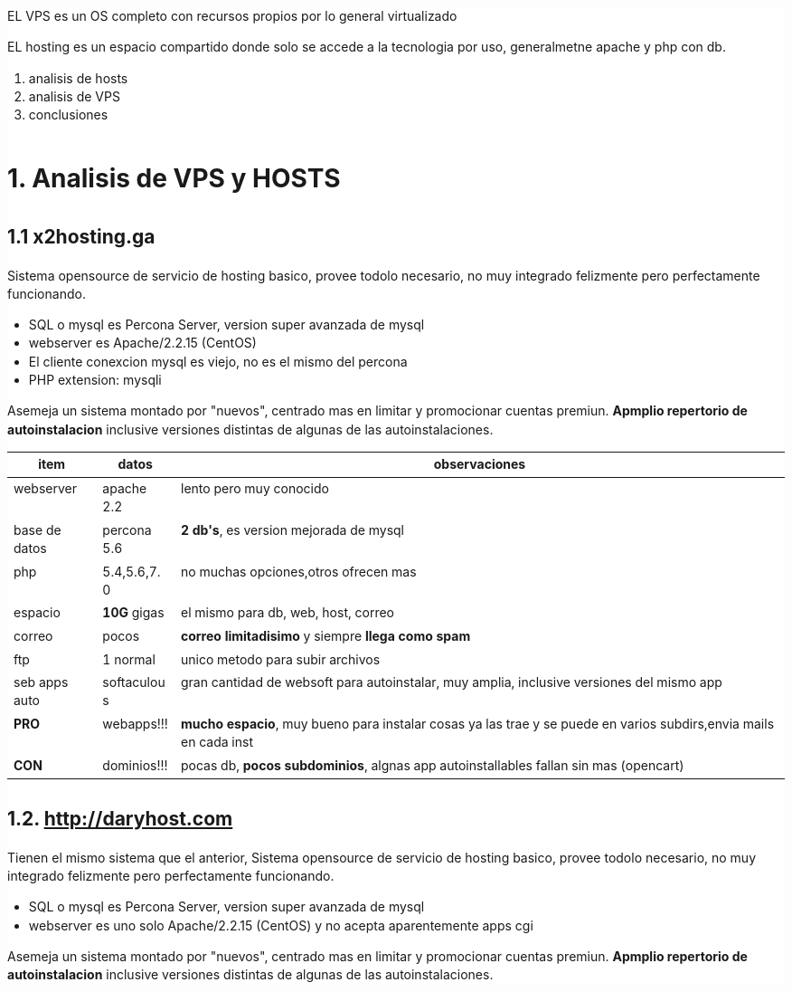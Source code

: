 EL VPS es un OS completo con recursos propios por lo general virtualizado

EL hosting es un espacio compartido donde solo se accede a la tecnologia por uso, generalmetne apache y php con db.

1. analisis de hosts
2. analisis de VPS
3. conclusiones

# 1. Analisis de VPS y HOSTS

## 1.1 x2hosting.ga

Sistema opensource de servicio de hosting basico, provee todolo necesario, no muy integrado felizmente pero perfectamente funcionando.

* SQL o mysql es Percona Server, version super avanzada de mysql
* webserver es  Apache/2.2.15 (CentOS)
* El cliente conexcion mysql es viejo, no es el mismo del percona
* PHP extension: mysqli 

Asemeja un sistema montado por "nuevos", centrado mas en limitar y promocionar cuentas premiun.
**Apmplio repertorio de autoinstalacion** inclusive versiones distintas de algunas de las autoinstalaciones.

| item         | datos         |  observaciones |
|--------------|---------------|----------------|
| webserver    | apache 2.2    |  lento pero muy conocido |
| base de datos| percona 5.6   | **2 db's**, es version mejorada de mysql |
| php          | 5.4,5.6,7.0   | no muchas opciones,otros ofrecen mas |
| espacio      | **10G** gigas      | el mismo para db, web, host, correo |
| correo       | pocos         | **correo limitadisimo** y siempre **llega como spam** |
| ftp          | 1 normal      | unico metodo para subir archivos |
| seb apps auto| softaculous   | gran cantidad de websoft para autoinstalar, muy amplia, inclusive versiones del mismo app |
| **PRO**      | webapps!!!    | **mucho espacio**, muy bueno para instalar cosas ya las trae y se puede en varios subdirs,envia mails en cada inst |
| **CON**      | dominios!!!   | pocas db, **pocos subdominios**, algnas app autoinstallables fallan sin mas (opencart) |


## 1.2. http://daryhost.com

Tienen el mismo sistema que el anterior, Sistema opensource de servicio de hosting basico, provee todolo necesario, no muy integrado felizmente pero perfectamente funcionando.

* SQL o mysql es Percona Server, version super avanzada de mysql
* webserver es uno solo Apache/2.2.15 (CentOS) y no acepta aparentemente apps cgi

Asemeja un sistema montado por "nuevos", centrado mas en limitar y promocionar cuentas premiun.
**Apmplio repertorio de autoinstalacion** inclusive versiones distintas de algunas de las autoinstalaciones.
